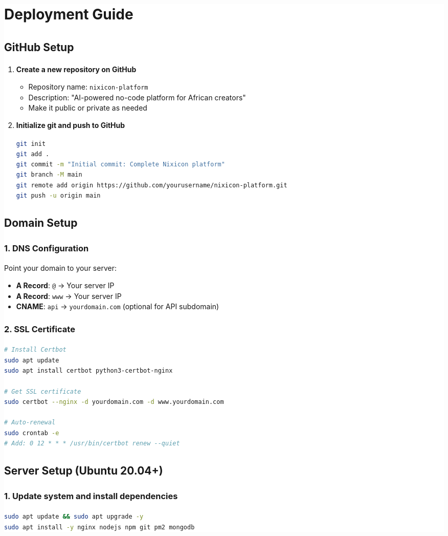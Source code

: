 # Deployment Guide

## GitHub Setup

1. **Create a new repository on GitHub**
   - Repository name: `nixicon-platform`
   - Description: "AI-powered no-code platform for African creators"
   - Make it public or private as needed

2. **Initialize git and push to GitHub**
   ```bash
   git init
   git add .
   git commit -m "Initial commit: Complete Nixicon platform"
   git branch -M main
   git remote add origin https://github.com/yourusername/nixicon-platform.git
   git push -u origin main
   ```

## Domain Setup

### 1. DNS Configuration
Point your domain to your server:
- **A Record**: `@` → Your server IP
- **A Record**: `www` → Your server IP
- **CNAME**: `api` → `yourdomain.com` (optional for API subdomain)

### 2. SSL Certificate
```bash
# Install Certbot
sudo apt update
sudo apt install certbot python3-certbot-nginx

# Get SSL certificate
sudo certbot --nginx -d yourdomain.com -d www.yourdomain.com

# Auto-renewal
sudo crontab -e
# Add: 0 12 * * * /usr/bin/certbot renew --quiet
```

## Server Setup (Ubuntu 20.04+)

### 1. Update system and install dependencies
```bash
sudo apt update && sudo apt upgrade -y
sudo apt install -y nginx nodejs npm git pm2 mongodb
```
